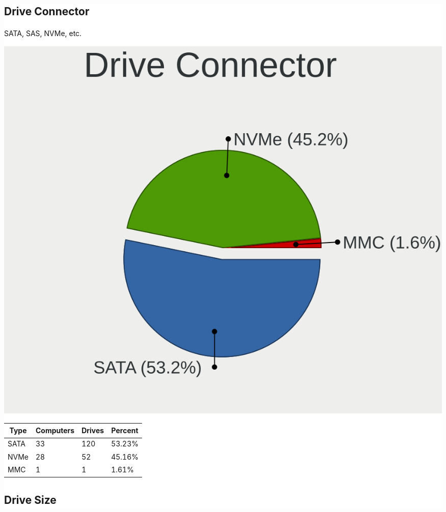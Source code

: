 Drive Connector
---------------

SATA, SAS, NVMe, etc.

![Drive Connector](./All/images/pie_chart/drive_bus.svg)


| Type | Computers | Drives | Percent |
|------|-----------|--------|---------|
| SATA | 33        | 120    | 53.23%  |
| NVMe | 28        | 52     | 45.16%  |
| MMC  | 1         | 1      | 1.61%   |

Drive Size
----------
